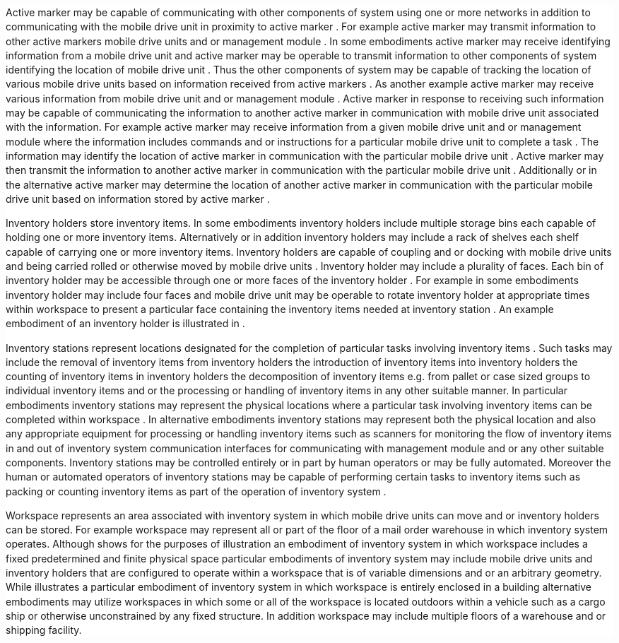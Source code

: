 Active marker may be capable of communicating with other components of system using one or more networks in addition to communicating with the mobile drive unit in proximity to active marker . For example active marker may transmit information to other active markers mobile drive units and or management module . In some embodiments active marker may receive identifying information from a mobile drive unit and active marker may be operable to transmit information to other components of system identifying the location of mobile drive unit . Thus the other components of system may be capable of tracking the location of various mobile drive units based on information received from active markers . As another example active marker may receive various information from mobile drive unit and or management module . Active marker in response to receiving such information may be capable of communicating the information to another active marker in communication with mobile drive unit associated with the information. For example active marker may receive information from a given mobile drive unit and or management module where the information includes commands and or instructions for a particular mobile drive unit to complete a task . The information may identify the location of active marker in communication with the particular mobile drive unit . Active marker may then transmit the information to another active marker in communication with the particular mobile drive unit . Additionally or in the alternative active marker may determine the location of another active marker in communication with the particular mobile drive unit based on information stored by active marker .

Inventory holders store inventory items. In some embodiments inventory holders include multiple storage bins each capable of holding one or more inventory items. Alternatively or in addition inventory holders may include a rack of shelves each shelf capable of carrying one or more inventory items. Inventory holders are capable of coupling and or docking with mobile drive units and being carried rolled or otherwise moved by mobile drive units . Inventory holder may include a plurality of faces. Each bin of inventory holder may be accessible through one or more faces of the inventory holder . For example in some embodiments inventory holder may include four faces and mobile drive unit may be operable to rotate inventory holder at appropriate times within workspace to present a particular face containing the inventory items needed at inventory station . An example embodiment of an inventory holder is illustrated in .

Inventory stations represent locations designated for the completion of particular tasks involving inventory items . Such tasks may include the removal of inventory items from inventory holders the introduction of inventory items into inventory holders the counting of inventory items in inventory holders the decomposition of inventory items e.g. from pallet or case sized groups to individual inventory items and or the processing or handling of inventory items in any other suitable manner. In particular embodiments inventory stations may represent the physical locations where a particular task involving inventory items can be completed within workspace . In alternative embodiments inventory stations may represent both the physical location and also any appropriate equipment for processing or handling inventory items such as scanners for monitoring the flow of inventory items in and out of inventory system communication interfaces for communicating with management module and or any other suitable components. Inventory stations may be controlled entirely or in part by human operators or may be fully automated. Moreover the human or automated operators of inventory stations may be capable of performing certain tasks to inventory items such as packing or counting inventory items as part of the operation of inventory system .

Workspace represents an area associated with inventory system in which mobile drive units can move and or inventory holders can be stored. For example workspace may represent all or part of the floor of a mail order warehouse in which inventory system operates. Although shows for the purposes of illustration an embodiment of inventory system in which workspace includes a fixed predetermined and finite physical space particular embodiments of inventory system may include mobile drive units and inventory holders that are configured to operate within a workspace that is of variable dimensions and or an arbitrary geometry. While illustrates a particular embodiment of inventory system in which workspace is entirely enclosed in a building alternative embodiments may utilize workspaces in which some or all of the workspace is located outdoors within a vehicle such as a cargo ship or otherwise unconstrained by any fixed structure. In addition workspace may include multiple floors of a warehouse and or shipping facility.
